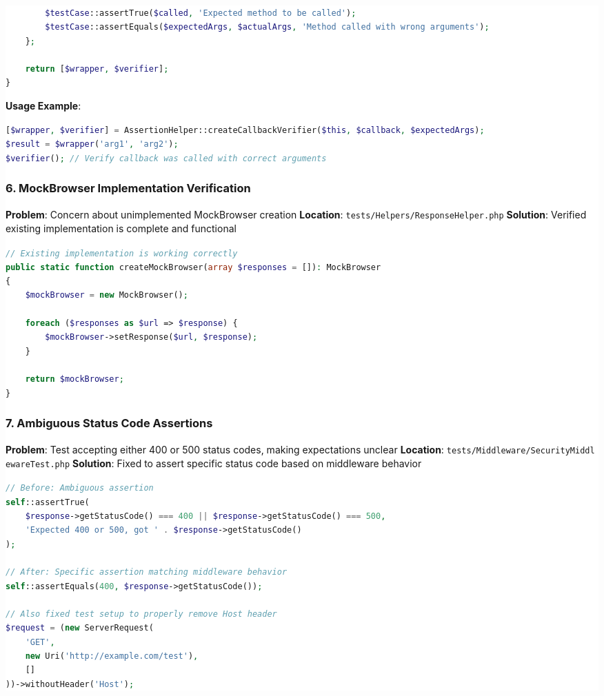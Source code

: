 ```php
        $testCase::assertTrue($called, 'Expected method to be called');
        $testCase::assertEquals($expectedArgs, $actualArgs, 'Method called with wrong arguments');
    };

    return [$wrapper, $verifier];
}
```

**Usage Example**:
```php
[$wrapper, $verifier] = AssertionHelper::createCallbackVerifier($this, $callback, $expectedArgs);
$result = $wrapper('arg1', 'arg2');
$verifier(); // Verify callback was called with correct arguments
```

### 6. MockBrowser Implementation Verification

**Problem**: Concern about unimplemented MockBrowser creation
**Location**: `tests/Helpers/ResponseHelper.php`
**Solution**: Verified existing implementation is complete and functional

```php
// Existing implementation is working correctly
public static function createMockBrowser(array $responses = []): MockBrowser
{
    $mockBrowser = new MockBrowser();
    
    foreach ($responses as $url => $response) {
        $mockBrowser->setResponse($url, $response);
    }
    
    return $mockBrowser;
}
```

### 7. Ambiguous Status Code Assertions

**Problem**: Test accepting either 400 or 500 status codes, making expectations unclear
**Location**: `tests/Middleware/SecurityMiddlewareTest.php`
**Solution**: Fixed to assert specific status code based on middleware behavior

```php
// Before: Ambiguous assertion
self::assertTrue(
    $response->getStatusCode() === 400 || $response->getStatusCode() === 500,
    'Expected 400 or 500, got ' . $response->getStatusCode()
);

// After: Specific assertion matching middleware behavior
self::assertEquals(400, $response->getStatusCode());

// Also fixed test setup to properly remove Host header
$request = (new ServerRequest(
    'GET',
    new Uri('http://example.com/test'),
    []
))->withoutHeader('Host');
```

